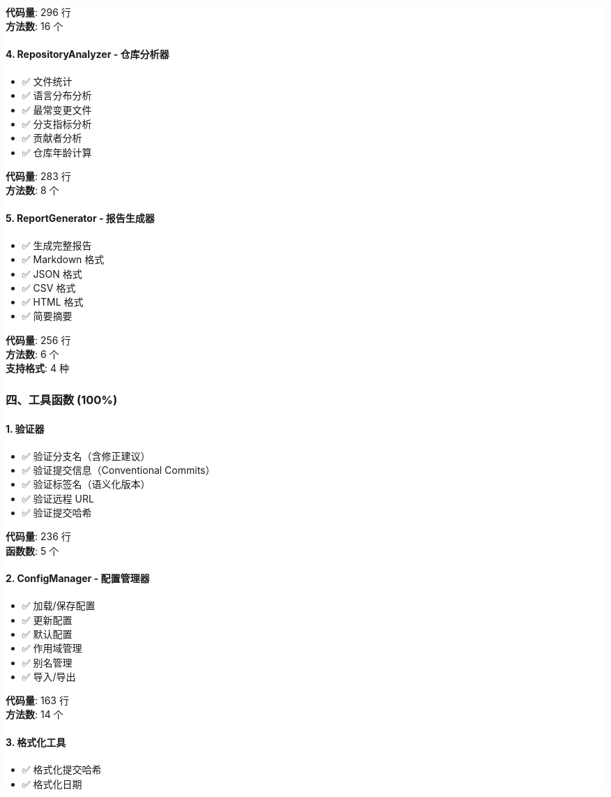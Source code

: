 **代码量**: 296 行  
**方法数**: 16 个

#### 4. RepositoryAnalyzer - 仓库分析器
- ✅ 文件统计
- ✅ 语言分布分析
- ✅ 最常变更文件
- ✅ 分支指标分析
- ✅ 贡献者分析
- ✅ 仓库年龄计算

**代码量**: 283 行  
**方法数**: 8 个

#### 5. ReportGenerator - 报告生成器
- ✅ 生成完整报告
- ✅ Markdown 格式
- ✅ JSON 格式
- ✅ CSV 格式
- ✅ HTML 格式
- ✅ 简要摘要

**代码量**: 256 行  
**方法数**: 6 个  
**支持格式**: 4 种

### 四、工具函数 (100%)

#### 1. 验证器
- ✅ 验证分支名（含修正建议）
- ✅ 验证提交信息（Conventional Commits）
- ✅ 验证标签名（语义化版本）
- ✅ 验证远程 URL
- ✅ 验证提交哈希

**代码量**: 236 行  
**函数数**: 5 个

#### 2. ConfigManager - 配置管理器
- ✅ 加载/保存配置
- ✅ 更新配置
- ✅ 默认配置
- ✅ 作用域管理
- ✅ 别名管理
- ✅ 导入/导出

**代码量**: 163 行  
**方法数**: 14 个

#### 3. 格式化工具
- ✅ 格式化提交哈希
- ✅ 格式化日期
